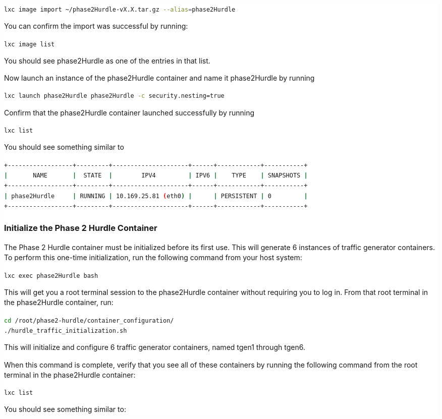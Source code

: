 ```bash
lxc image import ~/phase2Hurdle-vX.X.tar.gz --alias=phase2Hurdle
```

You can confirm the import was successful by running:

```bash
lxc image list
```

You should see phase2Hurdle as one of the entries in that list.

Now launch an instance of the phase2Hurdle container and name it phase2Hurdle by running

```bash
lxc launch phase2Hurdle phase2Hurdle -c security.nesting=true
```

Confirm that the phase2Hurdle container launched successfully by running

```bash
lxc list
```

You should see something similar to
```bash
+------------------+---------+---------------------+------+------------+-----------+
|       NAME       |  STATE  |        IPV4         | IPV6 |    TYPE    | SNAPSHOTS |
+------------------+---------+---------------------+------+------------+-----------+
| phase2Hurdle     | RUNNING | 10.169.25.81 (eth0) |      | PERSISTENT | 0         |
+------------------+---------+---------------------+------+------------+-----------+
```

### Initialize the Phase 2 Hurdle Container
The Phase 2 Hurdle container must be initialized before its first use. This will generate 6 instances of traffic generator containers. To perform this one-time initialization, run the following command from your host system:

```bash
lxc exec phase2Hurdle bash
```

This will get you a root terminal session to the phase2Hurdle container without requiring you to log in. From that root terminal in the phase2Hurdle container, run:

```bash
cd /root/phase2-hurdle/container_configuration/
./hurdle_traffic_initialization.sh
```

This will initialize and configure 6 traffic generator containers, named tgen1 through tgen6.

When this command is complete, verify that you see all of these containers by running the following command from the root terminal in the phase2Hurdle container:

```bash
lxc list
```

You should see something similar to:

